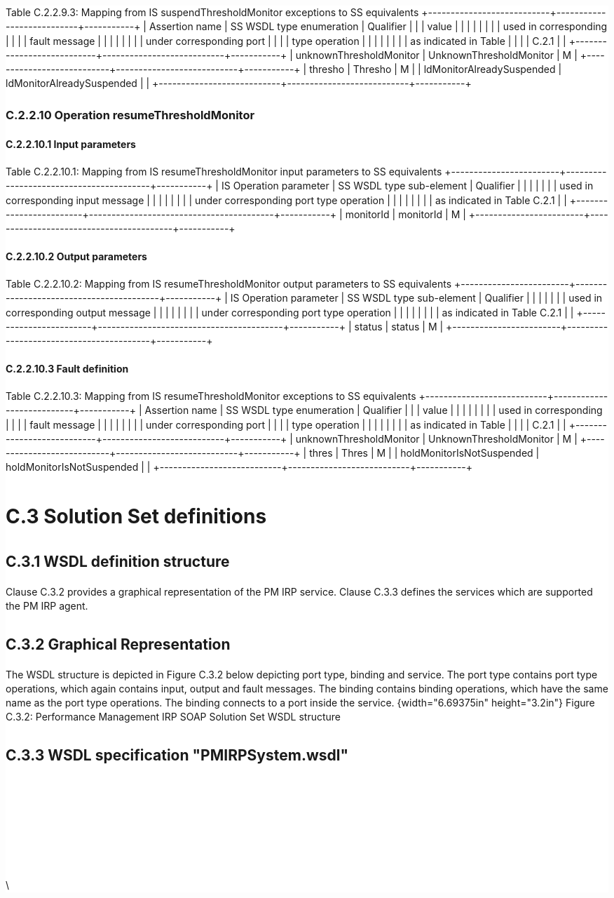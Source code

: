 Table C.2.2.9.3: Mapping from IS suspendThresholdMonitor exceptions to SS
equivalents
+---------------------------+---------------------------+-----------+ | Assertion name | SS WSDL type enumeration | Qualifier | | | value | | | | | | | | used in corresponding | | | | fault message | | | | | | | | under corresponding port | | | | type operation | | | | | | | | as indicated in Table | | | | C.2.1 | | +---------------------------+---------------------------+-----------+ | unknownThresholdMonitor | UnknownThresholdMonitor | M | +---------------------------+---------------------------+-----------+ | thresho | Thresho | M | | ldMonitorAlreadySuspended | ldMonitorAlreadySuspended | | +---------------------------+---------------------------+-----------+
### C.2.2.10 Operation resumeThresholdMonitor
#### C.2.2.10.1 Input parameters
Table C.2.2.10.1: Mapping from IS resumeThresholdMonitor input parameters to
SS equivalents
+------------------------+-----------------------------------------+-----------+ | IS Operation parameter | SS WSDL type sub-element | Qualifier | | | | | | | used in corresponding input message | | | | | | | | under corresponding port type operation | | | | | | | | as indicated in Table C.2.1 | | +------------------------+-----------------------------------------+-----------+ | monitorId | monitorId | M | +------------------------+-----------------------------------------+-----------+
#### C.2.2.10.2 Output parameters
Table C.2.2.10.2: Mapping from IS resumeThresholdMonitor output parameters to
SS equivalents
+------------------------+-----------------------------------------+-----------+ | IS Operation parameter | SS WSDL type sub-element | Qualifier | | | | | | | used in corresponding output message | | | | | | | | under corresponding port type operation | | | | | | | | as indicated in Table C.2.1 | | +------------------------+-----------------------------------------+-----------+ | status | status | M | +------------------------+-----------------------------------------+-----------+
#### C.2.2.10.3 Fault definition
Table C.2.2.10.3: Mapping from IS resumeThresholdMonitor exceptions to SS
equivalents
+---------------------------+---------------------------+-----------+ | Assertion name | SS WSDL type enumeration | Qualifier | | | value | | | | | | | | used in corresponding | | | | fault message | | | | | | | | under corresponding port | | | | type operation | | | | | | | | as indicated in Table | | | | C.2.1 | | +---------------------------+---------------------------+-----------+ | unknownThresholdMonitor | UnknownThresholdMonitor | M | +---------------------------+---------------------------+-----------+ | thres | Thres | M | | holdMonitorIsNotSuspended | holdMonitorIsNotSuspended | | +---------------------------+---------------------------+-----------+
# C.3 Solution Set definitions
## C.3.1 WSDL definition structure
Clause C.3.2 provides a graphical representation of the PM IRP service.
Clause C.3.3 defines the services which are supported the PM IRP agent.
## C.3.2 Graphical Representation
The WSDL structure is depicted in Figure C.3.2 below depicting port type,
binding and service. The port type contains port type operations, which again
contains input, output and fault messages. The binding contains binding
operations, which have the same name as the port type operations. The binding
connects to a port inside the service.
{width="6.69375in" height="3.2in"}
Figure C.3.2: Performance Management IRP SOAP Solution Set WSDL structure
## C.3.3 WSDL specification "PMIRPSystem.wsdl"
\
\
\
\
\
\
\
\